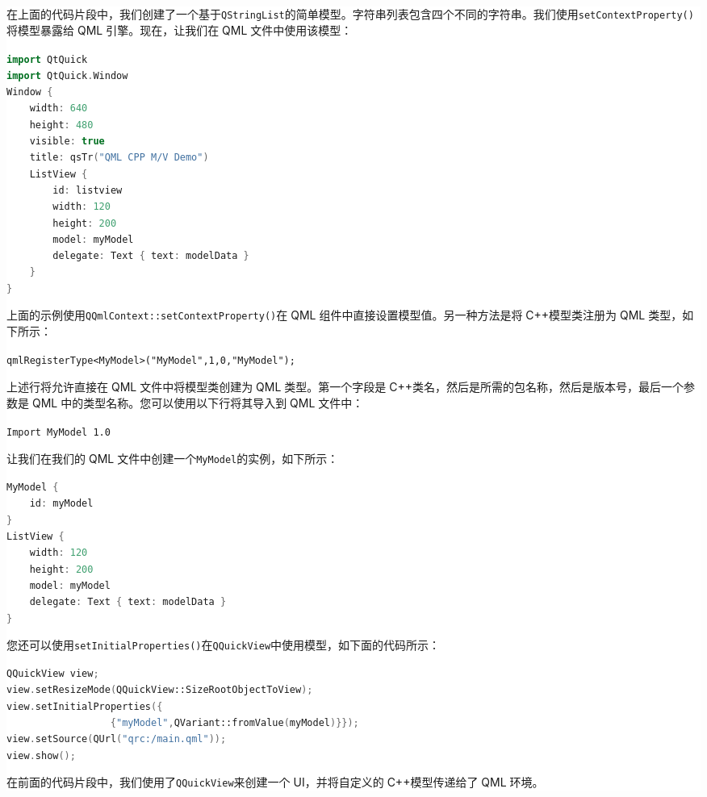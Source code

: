 在上面的代码片段中，我们创建了一个基于`QStringList`的简单模型。字符串列表包含四个不同的字符串。我们使用`setContextProperty()`将模型暴露给 QML 引擎。现在，让我们在 QML 文件中使用该模型：

```cpp
import QtQuick
import QtQuick.Window
Window {
    width: 640
    height: 480
    visible: true
    title: qsTr("QML CPP M/V Demo")
    ListView {
        id: listview
        width: 120
        height: 200
        model: myModel
        delegate: Text { text: modelData }
    }
}
```

上面的示例使用`QQmlContext::setContextProperty()`在 QML 组件中直接设置模型值。另一种方法是将 C++模型类注册为 QML 类型，如下所示：

`qmlRegisterType<MyModel>("MyModel",1,0,"MyModel");`

上述行将允许直接在 QML 文件中将模型类创建为 QML 类型。第一个字段是 C++类名，然后是所需的包名称，然后是版本号，最后一个参数是 QML 中的类型名称。您可以使用以下行将其导入到 QML 文件中：

`Import MyModel 1.0`

让我们在我们的 QML 文件中创建一个`MyModel`的实例，如下所示：

```cpp
MyModel {
    id: myModel
}
ListView {
    width: 120
    height: 200
    model: myModel
    delegate: Text { text: modelData }
} 
```

您还可以使用`setInitialProperties()`在`QQuickView`中使用模型，如下面的代码所示：

```cpp
QQuickView view;
view.setResizeMode(QQuickView::SizeRootObjectToView);
view.setInitialProperties({
                  {"myModel",QVariant::fromValue(myModel)}});
view.setSource(QUrl("qrc:/main.qml"));
view.show();
```

在前面的代码片段中，我们使用了`QQuickView`来创建一个 UI，并将自定义的 C++模型传递给了 QML 环境。
